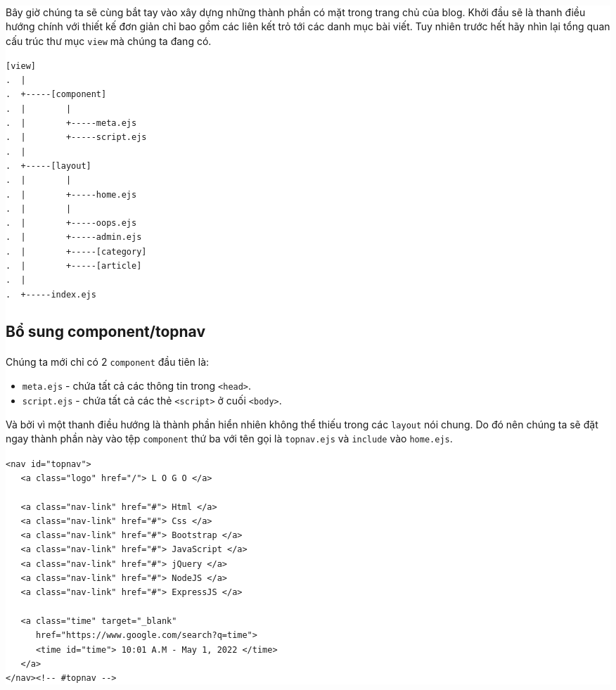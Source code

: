 Bây giờ chúng ta sẽ cùng bắt tay vào xây dựng những thành phần có mặt trong trang chủ của blog. Khởi đầu sẽ là thanh điều hướng chính với thiết kế đơn giản chỉ bao gồm các liên kết trỏ tới các danh mục bài viết. Tuy nhiên trước hết hãy nhìn lại tổng quan cấu trúc thư mục `view` mà chúng ta đang có.

```
[view]
.  |
.  +-----[component]
.  |        |
.  |        +-----meta.ejs
.  |        +-----script.ejs
.  |
.  +-----[layout]
.  |        |
.  |        +-----home.ejs
.  |        |
.  |        +-----oops.ejs
.  |        +-----admin.ejs
.  |        +-----[category]
.  |        +-----[article]
.  |
.  +-----index.ejs
```

## Bổ sung component/topnav

Chúng ta mới chỉ có 2 `component` đầu tiên là:

- `meta.ejs` - chứa tất cả các thông tin trong `<head>`.
- `script.ejs` - chứa tất cả các thẻ `<script>` ở cuối `<body>`.
    
Và bởi vì một thanh điều hướng là thành phần hiển nhiên không thể thiếu trong các `layout` nói chung. Do đó nên chúng ta sẽ đặt ngay thành phần này vào tệp `component` thứ ba với tên gọi là `topnav.ejs` và `include` vào `home.ejs`.

```view/component/topnav.ejs
<nav id="topnav">
   <a class="logo" href="/"> L O G O </a>
   
   <a class="nav-link" href="#"> Html </a>
   <a class="nav-link" href="#"> Css </a>
   <a class="nav-link" href="#"> Bootstrap </a>
   <a class="nav-link" href="#"> JavaScript </a>
   <a class="nav-link" href="#"> jQuery </a>
   <a class="nav-link" href="#"> NodeJS </a>
   <a class="nav-link" href="#"> ExpressJS </a>
   
   <a class="time" target="_blank"
      href="https://www.google.com/search?q=time">
      <time id="time"> 10:01 A.M - May 1, 2022 </time>
   </a>
</nav><!-- #topnav -->
```
